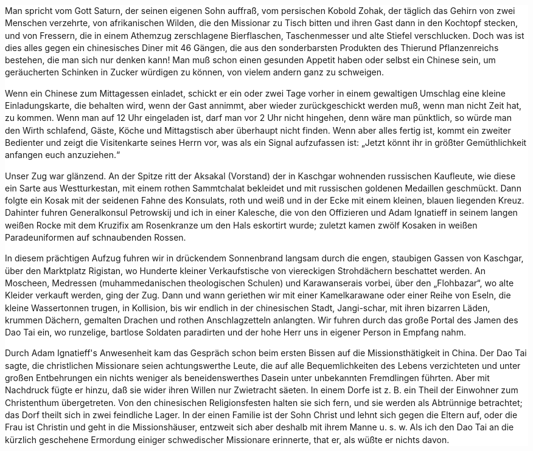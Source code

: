 Man spricht vom Gott Saturn, der seinen eigenen Sohn auffraß, vom persischen
Kobold Zohak, der täglich das Gehirn von zwei Menschen verzehrte, von
afrikanischen Wilden, die den Missionar zu Tisch bitten und ihren Gast dann in
den Kochtopf stecken, und von Fressern, die in einem Athemzug zerschlagene
Bierflaschen, Taschenmesser und alte Stiefel verschlucken. Doch was ist dies
alles gegen ein chinesisches Diner mit 46 Gängen, die aus den sonderbarsten
Produkten des Thierund Pflanzenreichs bestehen, die man sich nur denken kann!
Man muß schon einen gesunden Appetit haben oder selbst ein Chinese sein, um
geräucherten Schinken in Zucker würdigen zu können, von vielem andern ganz zu
schweigen.

Wenn ein Chinese zum Mittagessen einladet, schickt er ein oder zwei Tage vorher
in einem gewaltigen Umschlag eine kleine Einladungskarte, die behalten wird,
wenn der Gast annimmt, aber wieder zurückgeschickt werden muß, wenn man nicht
Zeit hat, zu kommen. Wenn man auf 12 Uhr eingeladen ist, darf man vor 2 Uhr
nicht hingehen, denn wäre man pünktlich, so würde man den Wirth schlafend,
Gäste, Köche und Mittagstisch aber überhaupt nicht finden. Wenn aber alles
fertig ist, kommt ein zweiter Bedienter und zeigt die Visitenkarte seines Herrn
vor, was als ein Signal aufzufassen ist: „Jetzt könnt ihr in größter
Gemüthlichkeit anfangen euch anzuziehen.“

Unser Zug war glänzend. An der Spitze ritt der Aksakal (Vorstand) der in
Kaschgar wohnenden russischen Kaufleute, wie diese ein Sarte aus Westturkestan,
mit einem rothen Sammtchalat bekleidet und mit russischen goldenen Medaillen
geschmückt. Dann folgte ein Kosak mit der seidenen Fahne des Konsulats, roth und
weiß und in der Ecke mit einem kleinen, blauen liegenden Kreuz. Dahinter fuhren
Generalkonsul Petrowskij und ich in einer Kalesche, die von den Offizieren und
Adam Ignatieff in seinem langen weißen Rocke mit dem Kruzifix am Rosenkranze um
den Hals eskortirt wurde; zuletzt kamen zwölf Kosaken in weißen Paradeuniformen
auf schnaubenden Rossen.

In diesem prächtigen Aufzug fuhren wir in drückendem Sonnenbrand langsam durch
die engen, staubigen Gassen von Kaschgar, über den Marktplatz Rigistan, wo
Hunderte kleiner Verkaufstische von viereckigen Strohdächern beschattet werden.
An Moscheen, Medressen (muhammedanischen theologischen Schulen) und
Karawanserais vorbei, über den „Flohbazar“, wo alte Kleider verkauft werden,
ging der Zug. Dann und wann geriethen wir mit einer Kamelkarawane oder einer
Reihe von Eseln, die kleine Wassertonnen trugen, in Kollision, bis wir endlich
in der chinesischen Stadt, Jangi-schar, mit ihren bizarren Läden, krummen
Dächern, gemalten Drachen und rothen Anschlagzetteln anlangten. Wir fuhren durch
das große Portal des Jamen des Dao Tai ein, wo runzelige, bartlose Soldaten
paradirten und der hohe Herr uns in eigener Person in Empfang nahm.

Durch Adam Ignatieff's Anwesenheit kam das Gespräch schon beim ersten Bissen auf
die Missionsthätigkeit in China. Der Dao Tai sagte, die christlichen Missionare
seien achtungswerthe Leute, die auf alle Bequemlichkeiten des Lebens
verzichteten und unter großen Entbehrungen ein nichts weniger als
beneidenswerthes Dasein unter unbekannten Fremdlingen führten. Aber mit
Nachdruck fügte er hinzu, daß sie wider ihren Willen nur Zwietracht säeten. In
einem Dorfe ist z. B. ein Theil der Einwohner zum Christenthum übergetreten. Von
den chinesischen Religionsfesten halten sie sich fern, und sie werden als
Abtrünnige betrachtet; das Dorf theilt sich in zwei feindliche Lager. In der
einen Familie ist der Sohn Christ und lehnt sich gegen die Eltern auf, oder die
Frau ist Christin und geht in die Missionshäuser, entzweit sich aber deshalb mit
ihrem Manne u. s. w. Als ich den Dao Tai an die kürzlich geschehene Ermordung
einiger schwedischer Missionare erinnerte, that er, als wüßte er nichts davon.
